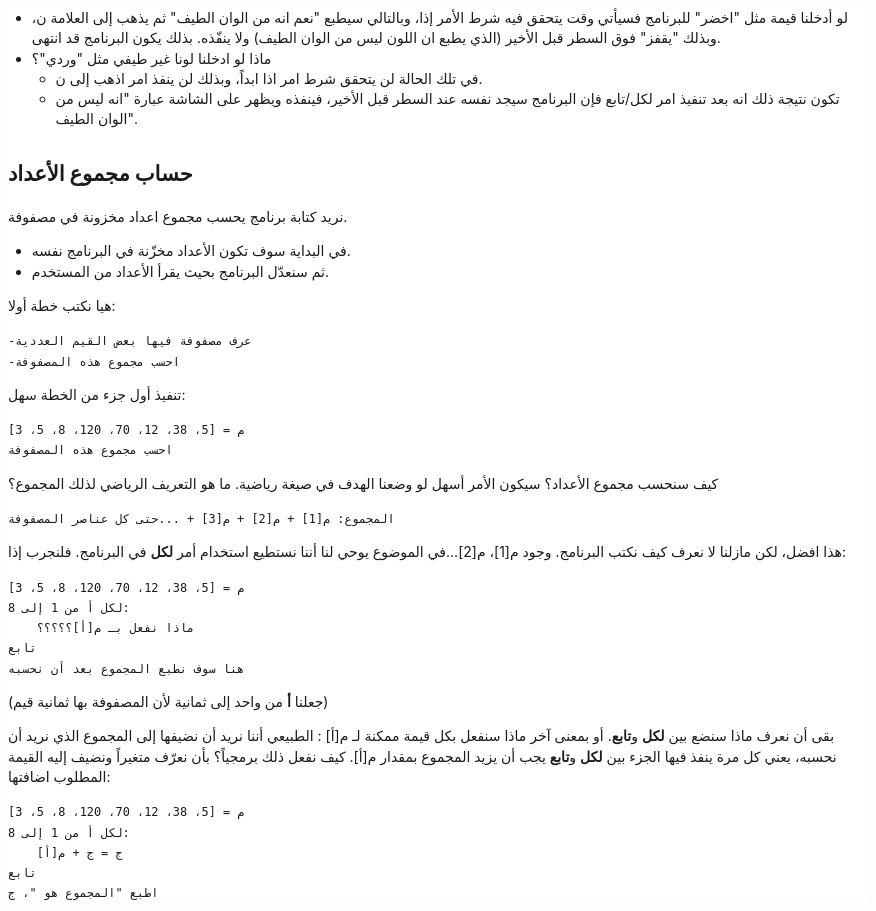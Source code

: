 - لو أدخلنا قيمة مثل "اخضر" للبرنامج فسيأتي وقت يتحقق فيه شرط الأمر إذا، وبالتالي سيطبع "نعم انه من الوان الطيف" ثم يذهب إلى العلامة ن، وبذلك "يقفز" فوق السطر قبل الأخير (الذي يطبع ان اللون ليس من الوان الطيف) ولا ينفّذه. بذلك يكون البرنامج قد انتهى.
- ماذا لو ادخلنا لونا غير طيفي مثل "وردي"؟
  - في تلك الحالة لن يتحقق شرط امر اذا ابداً، وبذلك لن ينفذ امر اذهب إلى ن.
  - تكون نتيجة ذلك انه بعد تنفيذ امر لكل/تابع فإن البرنامج سيجد نفسه عند السطر قبل الأخير، فينفذه ويظهر على الشاشة عبارة "انه ليس من الوان الطيف".

## حساب مجموع الأعداد

نريد كتابة برنامج يحسب مجموع اعداد مخزونة في مصفوفة.

- في البداية سوف تكون الأعداد مخزّنة في البرنامج نفسه.
- ثم سنعدّل البرنامج بحيث يقرأ الأعداد من المستخدم.

هيا نكتب خطة أولا:

```
-عرف مصفوفة فيها بعض القيم العددية
-احسب مجموع هذه المصفوفة
```

تنفيذ أول جزء من الخطة سهل:

```
م = [5، 38، 12، 70، 120، 8، 5، 3]
احسب مجموع هذه المصفوفة
```

كيف سنحسب مجموع الأعداد؟ سيكون الأمر أسهل لو وضعنا الهدف في صيغة رياضية. ما هو التعريف الرياضي لذلك المجموع؟

```
المجموع: م[1] + م[2] + م[3] + ...حتى كل عناصر المصفوفة
```

هذا افضل، لكن مازلنا لا نعرف كيف نكتب البرنامج. وجود م[1]، م[2]...في الموضوع يوحي لنا أننا نستطيع استخدام أمر **لكل** في البرنامج. فلنجرب إذا:

```
م = [5، 38، 12، 70، 120، 8، 5، 3]
لكل أ من 1 إلى 8:
    ماذا نفعل بـ م[أ]؟؟؟؟؟
تابع
هنا سوف نطبع المجموع بعد أن نحسبه
```

(جعلنا **أ** من واحد إلى ثمانية لأن المصفوفة بها ثمانية قيم)

بقى أن نعرف ماذا سنضع بين **لكل** و**تابع**. أو بمعنى آخر ماذا سنفعل بكل قيمة ممكنة لـ م[أ] : الطبيعي أننا نريد أن نضيفها إلى المجموع الذي نريد أن نحسبه، يعني كل مرة ينفذ فيها الجزء بين **لكل** و**تابع** يجب أن يزيد المجموع بمقدار م[أ]. كيف نفعل ذلك برمجياً؟ بأن نعرّف متغيراً ونضيف إليه القيمة المطلوب اضافتها:

```
م = [5، 38، 12، 70، 120، 8، 5، 3]
لكل أ من 1 إلى 8:
    ج = ج + م[أ]
تابع
اطبع "المجموع هو "، ج
```
